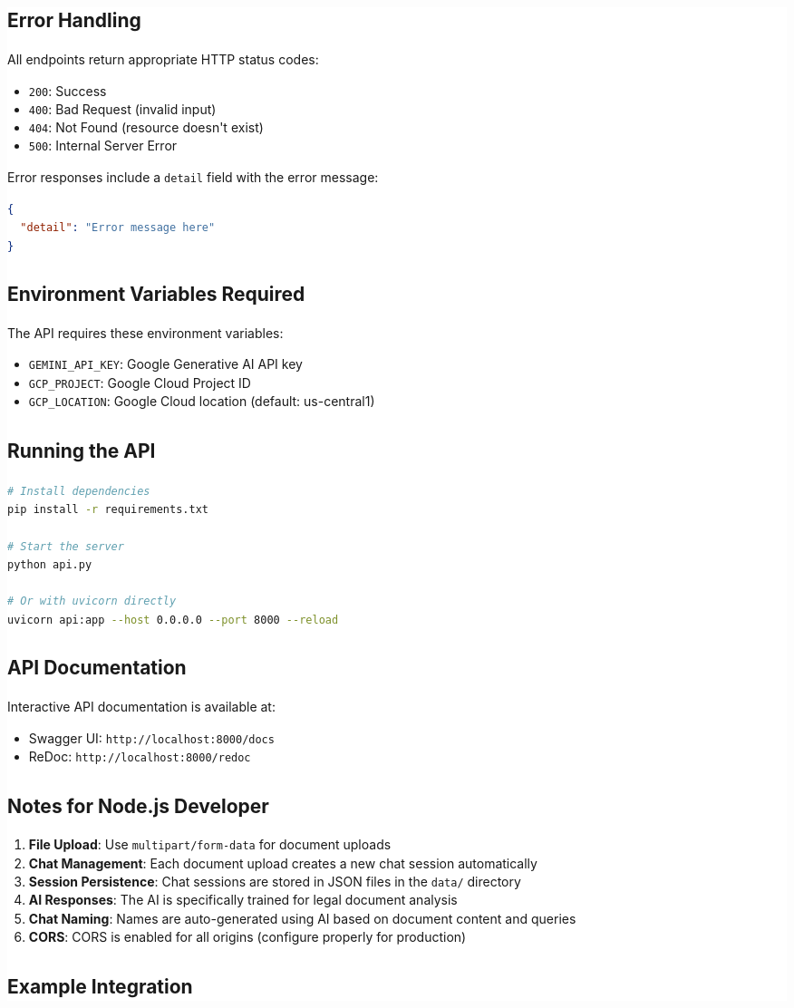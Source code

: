 ## Error Handling

All endpoints return appropriate HTTP status codes:
- `200`: Success
- `400`: Bad Request (invalid input)
- `404`: Not Found (resource doesn't exist)
- `500`: Internal Server Error

Error responses include a `detail` field with the error message:
```json
{
  "detail": "Error message here"
}
```

## Environment Variables Required

The API requires these environment variables:
- `GEMINI_API_KEY`: Google Generative AI API key
- `GCP_PROJECT`: Google Cloud Project ID
- `GCP_LOCATION`: Google Cloud location (default: us-central1)

## Running the API

```bash
# Install dependencies
pip install -r requirements.txt

# Start the server
python api.py

# Or with uvicorn directly
uvicorn api:app --host 0.0.0.0 --port 8000 --reload
```

## API Documentation

Interactive API documentation is available at:
- Swagger UI: `http://localhost:8000/docs`
- ReDoc: `http://localhost:8000/redoc`

## Notes for Node.js Developer

1. **File Upload**: Use `multipart/form-data` for document uploads
2. **Chat Management**: Each document upload creates a new chat session automatically
3. **Session Persistence**: Chat sessions are stored in JSON files in the `data/` directory
4. **AI Responses**: The AI is specifically trained for legal document analysis
5. **Chat Naming**: Names are auto-generated using AI based on document content and queries
6. **CORS**: CORS is enabled for all origins (configure properly for production)

## Example Integration
